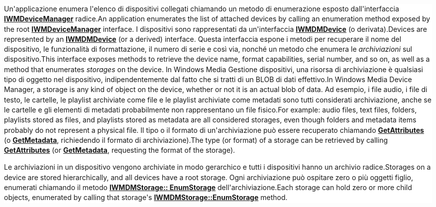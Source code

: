 <span data-ttu-id="80fa1-144">Un'applicazione enumera l'elenco di dispositivi collegati chiamando un metodo di enumerazione esposto dall'interfaccia [**IWMDeviceManager**](/windows/desktop/api/mswmdm/nn-mswmdm-iwmdevicemanager) radice.</span><span class="sxs-lookup"><span data-stu-id="80fa1-144">An application enumerates the list of attached devices by calling an enumeration method exposed by the root [**IWMDeviceManager**](/windows/desktop/api/mswmdm/nn-mswmdm-iwmdevicemanager) interface.</span></span> <span data-ttu-id="80fa1-145">I dispositivi sono rappresentati da un'interfaccia [**IWMDMDevice**](/windows/desktop/api/mswmdm/nn-mswmdm-iwmdmdevice) (o derivata).</span><span class="sxs-lookup"><span data-stu-id="80fa1-145">Devices are represented by an [**IWMDMDevice**](/windows/desktop/api/mswmdm/nn-mswmdm-iwmdmdevice) (or a derived) interface.</span></span> <span data-ttu-id="80fa1-146">Questa interfaccia espone i metodi per recuperare il nome del dispositivo, le funzionalità di formattazione, il numero di serie e così via, nonché un metodo che enumera le *archiviazioni* sul dispositivo.</span><span class="sxs-lookup"><span data-stu-id="80fa1-146">This interface exposes methods to retrieve the device name, format capabilities, serial number, and so on, as well as a method that enumerates *storages* on the device.</span></span> <span data-ttu-id="80fa1-147">In Windows Media Gestione dispositivi, una risorsa di archiviazione è qualsiasi tipo di oggetto nel dispositivo, indipendentemente dal fatto che si tratti di un BLOB di dati effettivo.</span><span class="sxs-lookup"><span data-stu-id="80fa1-147">In Windows Media Device Manager, a storage is any kind of object on the device, whether or not it is an actual blob of data.</span></span> <span data-ttu-id="80fa1-148">Ad esempio, i file audio, i file di testo, le cartelle, le playlist archiviate come file e le playlist archiviate come metadati sono tutti considerati archiviazione, anche se le cartelle e gli elementi di metadati probabilmente non rappresentano un file fisico.</span><span class="sxs-lookup"><span data-stu-id="80fa1-148">For example: audio files, text files, folders, playlists stored as files, and playlists stored as metadata are all considered storages, even though folders and metadata items probably do not represent a physical file.</span></span> <span data-ttu-id="80fa1-149">Il tipo o il formato di un'archiviazione può essere recuperato chiamando [**GetAttributes**](/windows/desktop/api/mswmdm/nf-mswmdm-iwmdmstorage-getattributes) (o [**GetMetadata**](/windows/desktop/api/mswmdm/nf-mswmdm-iwmdmstorage3-getmetadata), richiedendo il formato di archiviazione).</span><span class="sxs-lookup"><span data-stu-id="80fa1-149">The type (or format) of a storage can be retrieved by calling [**GetAttributes**](/windows/desktop/api/mswmdm/nf-mswmdm-iwmdmstorage-getattributes) (or [**GetMetadata**](/windows/desktop/api/mswmdm/nf-mswmdm-iwmdmstorage3-getmetadata), requesting the format of the storage).</span></span>

<span data-ttu-id="80fa1-150">Le archiviazioni in un dispositivo vengono archiviate in modo gerarchico e tutti i dispositivi hanno un archivio radice.</span><span class="sxs-lookup"><span data-stu-id="80fa1-150">Storages on a device are stored hierarchically, and all devices have a root storage.</span></span> <span data-ttu-id="80fa1-151">Ogni archiviazione può ospitare zero o più oggetti figlio, enumerati chiamando il metodo [**IWMDMStorage:: EnumStorage**](/windows/desktop/api/mswmdm/nf-mswmdm-iwmdmstorage-enumstorage) dell'archiviazione.</span><span class="sxs-lookup"><span data-stu-id="80fa1-151">Each storage can hold zero or more child objects, enumerated by calling that storage's [**IWMDMStorage::EnumStorage**](/windows/desktop/api/mswmdm/nf-mswmdm-iwmdmstorage-enumstorage) method.</span></span>
